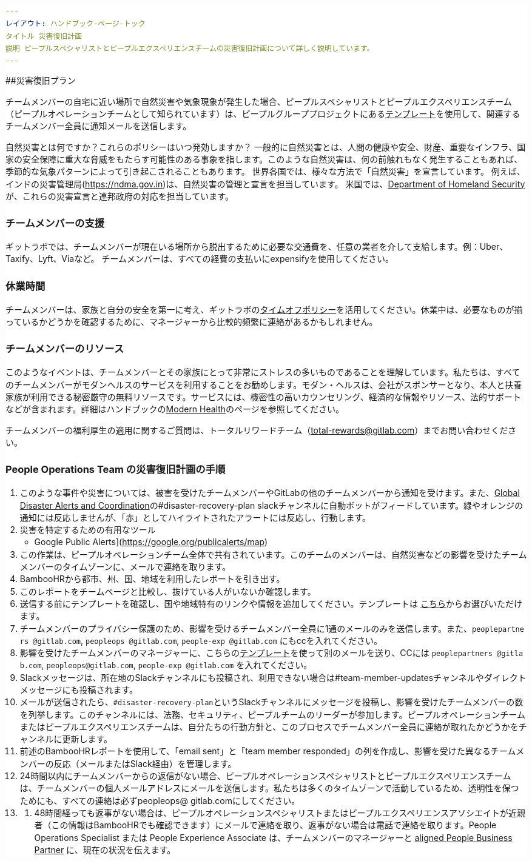 ```yaml
---
レイアウト: ハンドブック-ページ-トック
タイトル 災害復旧計画
説明 ピープルスペシャリストとピープルエクスペリエンスチームの災害復旧計画について詳しく説明しています。
---
```


##災害復旧プラン

チームメンバーの自宅に近い場所で自然災害や気象現象が発生した場合、ピープルスペシャリストとピープルエクスペリエンスチーム（ピープルオペレーションチームとして知られています）は、ピープルグループプロジェクトにある[テンプレート](https://gitlab.com/gitlab-com/people-group/General/-/blob/master/.gitlab/email_templates/natural_disaster_notification.md)を使用して、関連するチームメンバー全員に通知メールを送信します。  

自然災害とは何ですか？これらのポリシーはいつ発効しますか？ 一般的に自然災害とは、人間の健康や安全、財産、重要なインフラ、国家の安全保障に重大な脅威をもたらす可能性のある事象を指します。このような自然災害は、何の前触れもなく発生することもあれば、季節的な気象パターンによって引き起こされることもあります。 世界各国では、様々な方法で「自然災害」を宣言しています。 例えば、インドの災害管理局(https://ndma.gov.in)は、自然災害の管理と宣言を担当しています。 米国では、[Department of Homeland Security](https://www.dhs.gov/natural-disasters)が、これらの災害宣言と連邦政府の対応を担当しています。

### チームメンバーの支援

ギットラボでは、チームメンバーが現在いる場所から脱出するために必要な交通費を、任意の業者を介して支給します。例：Uber、Taxify、Lyft、Viaなど。 チームメンバーは、すべての経費の支払いにexpensifyを使用してください。

### 休業時間

チームメンバーは、家族と自分の安全を第一に考え、ギットラボの[タイムオフポリシー](/handbook/paid-time-off/)を活用してください。休業中は、必要なものが揃っているかどうかを確認するために、マネージャーから比較的頻繁に連絡があるかもしれません。

### チームメンバーのリソース

このようなイベントは、チームメンバーとその家族にとって非常にストレスの多いものであることを理解しています。私たちは、すべてのチームメンバーがモダンヘルスのサービスを利用することをお勧めします。モダン・ヘルスは、会社がスポンサーとなり、本人と扶養家族が利用できる秘密厳守の無料リソースです。サービスには、機密性の高いカウンセリング、経済的な情報やリソース、法的サポートなどが含まれます。詳細はハンドブックの[Modern Health](/handbook/total-rewards/benefits/modern-health/)のページを参照してください。

チームメンバーの福利厚生の適用に関するご質問は、トータルリワードチーム（total-rewards@gitlab.com）までお問い合わせください。

### People Operations Team の災害復旧計画の手順

1. このような事件や災害については、被害を受けたチームメンバーやGitLabの他のチームメンバーから通知を受けます。また、[Global Disaster Alerts and Coordination](https://gdacs.org/)の#disaster-recovery-plan slackチャンネルに自動ボットがフィードしています。緑やオレンジの通知には反応しませんが、「赤」としてハイライトされたアラートには反応し、行動します。
1. 災害を特定するための有用なツール
    - Google Public Alerts](https://google.org/publicalerts/map)
1. この作業は、ピープルオペレーションチーム全体で共有されています。このチームのメンバーは、自然災害などの影響を受けたチームメンバーのタイムゾーンに、メールで連絡を取ります。
1. BambooHRから都市、州、国、地域を利用したレポートを引き出す。
1. このレポートをチームページと比較し、抜けている人がいないか確認します。
1. 送信する前にテンプレートを確認し、国や地域特有のリンクや情報を追加してください。テンプレートは [こちら](https://gitlab.com/gitlab-com/people-group/people-operations/General/-/tree/master/.gitlab/email_templates)からお選びいただけます。
1. チームメンバーのプライバシー保護のため、影響を受けるチームメンバー全員に1通のメールのみを送信します。また、`peoplepartners @gitlab.com`, `peopleops @gitlab.com`, `people-exp @gitlab.com` にもccを入れてください。
1. 影響を受けたチームメンバーのマネージャーに、こちらの[テンプレート](.gitlab/email_templates/disaster_recovery_manager_email.md)を使って別のメールを送り、CCには `peoplepartners @gitlab.com`, `peopleops@gitlab.com`, `people-exp @gitlab.com` を入れてください。
1. Slackメッセージは、所在地のSlackチャンネルにも投稿され、利用できない場合は#team-member-updatesチャンネルやダイレクトメッセージにも投稿されます。
1. メールが送信されたら、`#disaster-recovery-plan`というSlackチャンネルにメッセージを投稿し、影響を受けたチームメンバーの数を列挙します。このチャンネルには、法務、セキュリティ、ピープルチームのリーダーが参加します。ピープルオペレーションチームまたはピープルエクスペリエンスチームは、自分たちの行動方針と、このプロセスでチームメンバー全員に連絡が取れたかどうかをチャンネルに更新します。
1. 前述のBambooHRレポートを使用して、「email sent」と「team member responded」の列を作成し、影響を受けた異なるチームメンバーの反応（メールまたはSlack経由）を管理します。
1. 24時間以内にチームメンバーからの返信がない場合、ピープルオペレーションスペシャリストとピープルエクスペリエンスチームは、チームメンバーの個人メールアドレスにメールを送信します。私たちは多くのタイムゾーンで活動しているため、透明性を保つためにも、すべての連絡は必ずpeopleops@ gitlab.comにしてください。
1. 1. 48時間経っても返事がない場合は、ピープルオペレーションスペシャリストまたはピープルエクスペリエンスアソシエイトが近親者（この情報はBambooHRでも確認できます）にメールで連絡を取り、返事がない場合は電話で連絡を取ります。People Operations Specialist または People Experience Associate は、チームメンバーのマネージャーと [aligned People Business Partner](https://about.gitlab.com/handbook/people-group/#people-business-partner-alignment-to-division) に、現在の状況を伝えます。
